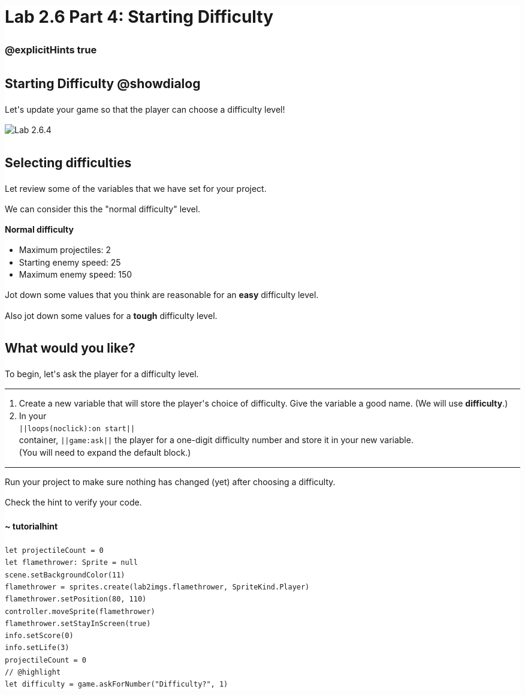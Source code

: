 # Lab 2.6 Part 4: Starting Difficulty
### @explicitHints true

## Starting Difficulty @showdialog

Let's update your game so that the player can choose a difficulty level!

![Lab 2.6.4](https://arcade.makecode.com/api/_cADfbEhv00c8/thumb)


## Selecting difficulties

Let review some of the variables that we have set for your project.

We can consider this the "normal difficulty" level.

**Normal difficulty**

-    Maximum projectiles: 2
-    Starting enemy speed: 25
-    Maximum enemy speed: 150

Jot down some values that you think are reasonable for an **easy** difficulty
level.

Also jot down some values for a **tough** difficulty level.

## What would you like?

To begin, let's ask the player for a difficulty level.

---

1.   Create a new variable that will store the player's choice of difficulty.
Give the variable a good name. (We will use **difficulty**.)
1.   In your<br/> 
``||loops(noclick):on start||``<br/> 
container, ``||game:ask||`` the player for a one-digit
difficulty number and store it in your new variable.<br/>
(You will need to expand the default block.)

---

Run your project to make sure nothing has changed (yet) after choosing a difficulty.

Check the hint to verify your code.

#### ~ tutorialhint

```blocks
let projectileCount = 0
let flamethrower: Sprite = null
scene.setBackgroundColor(11)
flamethrower = sprites.create(lab2imgs.flamethrower, SpriteKind.Player)
flamethrower.setPosition(80, 110)
controller.moveSprite(flamethrower)
flamethrower.setStayInScreen(true)
info.setScore(0)
info.setLife(3)
projectileCount = 0
// @highlight
let difficulty = game.askForNumber("Difficulty?", 1)
```
